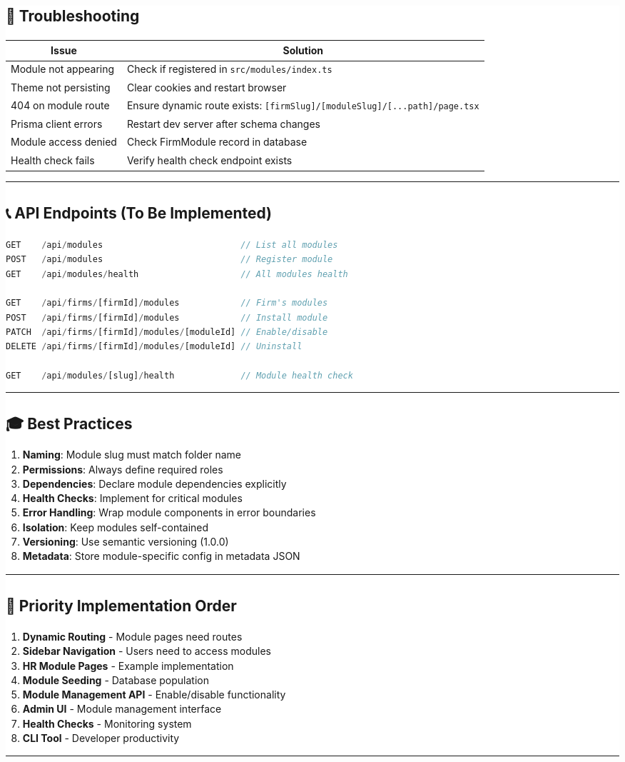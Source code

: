 
## 🐛 Troubleshooting

| Issue | Solution |
|-------|----------|
| Module not appearing | Check if registered in `src/modules/index.ts` |
| Theme not persisting | Clear cookies and restart browser |
| 404 on module route | Ensure dynamic route exists: `[firmSlug]/[moduleSlug]/[...path]/page.tsx` |
| Prisma client errors | Restart dev server after schema changes |
| Module access denied | Check FirmModule record in database |
| Health check fails | Verify health check endpoint exists |

---

## 📞 API Endpoints (To Be Implemented)

```typescript
GET    /api/modules                           // List all modules
POST   /api/modules                           // Register module
GET    /api/modules/health                    // All modules health

GET    /api/firms/[firmId]/modules            // Firm's modules
POST   /api/firms/[firmId]/modules            // Install module
PATCH  /api/firms/[firmId]/modules/[moduleId] // Enable/disable
DELETE /api/firms/[firmId]/modules/[moduleId] // Uninstall

GET    /api/modules/[slug]/health             // Module health check
```

---

## 🎓 Best Practices

1. **Naming**: Module slug must match folder name
2. **Permissions**: Always define required roles
3. **Dependencies**: Declare module dependencies explicitly
4. **Health Checks**: Implement for critical modules
5. **Error Handling**: Wrap module components in error boundaries
6. **Isolation**: Keep modules self-contained
7. **Versioning**: Use semantic versioning (1.0.0)
8. **Metadata**: Store module-specific config in metadata JSON

---

## 📁 Priority Implementation Order

1. **Dynamic Routing** - Module pages need routes
2. **Sidebar Navigation** - Users need to access modules
3. **HR Module Pages** - Example implementation
4. **Module Seeding** - Database population
5. **Module Management API** - Enable/disable functionality
6. **Admin UI** - Module management interface
7. **Health Checks** - Monitoring system
8. **CLI Tool** - Developer productivity

---